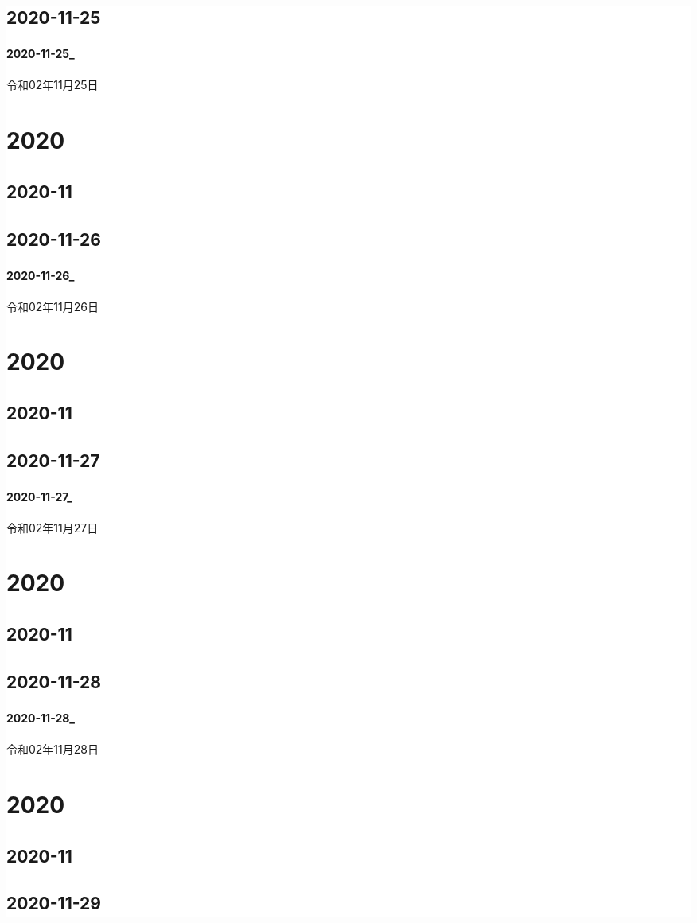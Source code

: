 ## 2020-11-25

#### 2020-11-25_

令和02年11月25日


# 2020

## 2020-11

## 2020-11-26

#### 2020-11-26_

令和02年11月26日


# 2020

## 2020-11

## 2020-11-27

#### 2020-11-27_

令和02年11月27日


# 2020

## 2020-11

## 2020-11-28

#### 2020-11-28_

令和02年11月28日


# 2020

## 2020-11

## 2020-11-29
